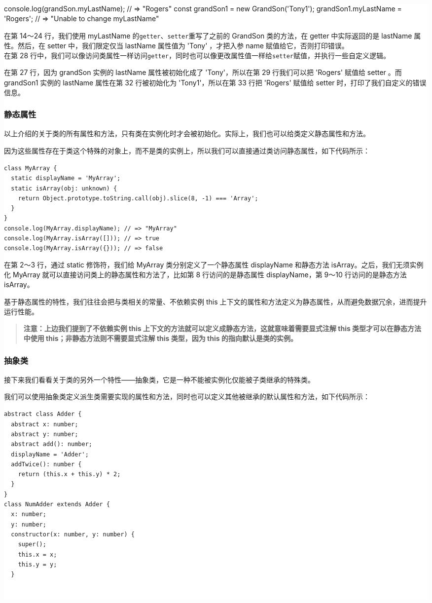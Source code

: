 <span class="hljs-built_in">console</span>.log(grandSon.myLastName); <span class="hljs-comment">// =&gt; "Rogers"</span>
<span class="hljs-keyword">const</span> grandSon1 = <span class="hljs-keyword">new</span> GrandSon(<span class="hljs-string">'Tony1'</span>);
grandSon1.myLastName = <span class="hljs-string">'Rogers'</span>; <span class="hljs-comment">// =&gt; "Unable to change myLastName"</span>
</code></pre>
<p data-nodeid="1032">在第 14～24 行，我们使用 myLastName 的<code data-backticks="1" data-nodeid="1140">getter</code>、<code data-backticks="1" data-nodeid="1142">setter</code>重写了之前的 GrandSon 类的方法，在 getter 中实际返回的是 lastName 属性。然后，在 setter 中，我们限定仅当 lastName 属性值为 'Tony' ，才把入参 name 赋值给它，否则打印错误。<br>
在第 28 行中，我们可以像访问类属性一样访问<code data-backticks="1" data-nodeid="1150">getter</code>，同时也可以像更改属性值一样给<code data-backticks="1" data-nodeid="1152">setter</code>赋值，并执行一些自定义逻辑。</p>
<p data-nodeid="1033">在第 27 行，因为 grandSon 实例的 lastName 属性被初始化成了 'Tony'，所以在第 29 行我们可以把 'Rogers' 赋值给 setter 。而 grandSon1 实例的 lastName 属性在第 32 行被初始化为 'Tony1'，所以在第 33 行把 'Rogers' 赋值给 setter 时，打印了我们自定义的错误信息。</p>
<h3 data-nodeid="1034">静态属性</h3>
<p data-nodeid="1035">以上介绍的关于类的所有属性和方法，只有类在实例化时才会被初始化。实际上，我们也可以给类定义静态属性和方法。</p>
<p data-nodeid="1036">因为这些属性存在于类这个特殊的对象上，而不是类的实例上，所以我们可以直接通过类访问静态属性，如下代码所示：</p>
<pre class="lang-typescript" data-nodeid="1037"><code data-language="typescript"><span class="hljs-keyword">class</span> MyArray {
  <span class="hljs-keyword">static</span> displayName = <span class="hljs-string">'MyArray'</span>;
  <span class="hljs-keyword">static</span> isArray(obj: unknown) {
    <span class="hljs-keyword">return</span> <span class="hljs-built_in">Object</span>.prototype.toString.call(obj).slice(<span class="hljs-number">8</span>, <span class="hljs-number">-1</span>) === <span class="hljs-string">'Array'</span>;
  }
}
<span class="hljs-built_in">console</span>.log(MyArray.displayName); <span class="hljs-comment">// =&gt; "MyArray"</span>
<span class="hljs-built_in">console</span>.log(MyArray.isArray([])); <span class="hljs-comment">// =&gt; true</span>
<span class="hljs-built_in">console</span>.log(MyArray.isArray({})); <span class="hljs-comment">// =&gt; false</span>
</code></pre>
<p data-nodeid="1038">在第 2～3 行，通过 static 修饰符，我们给 MyArray 类分别定义了一个静态属性 displayName 和静态方法 isArray。之后，我们无须实例化 MyArray 就可以直接访问类上的静态属性和方法了，比如第 8 行访问的是静态属性 displayName，第 9～10 行访问的是静态方法 isArray。</p>
<p data-nodeid="1039">基于静态属性的特性，我们往往会把与类相关的常量、不依赖实例 this 上下文的属性和方法定义为静态属性，从而避免数据冗余，进而提升运行性能。</p>
<blockquote data-nodeid="1040">
<p data-nodeid="1041"><strong data-nodeid="1179">注意：上边我们提到了不依赖实例 this 上下文的方法就可以定义成静态方法，这就意味着需要显式注解 this 类型才可以在静态方法中使用 this；非静态方法则不需要显式注解 this 类型，因为 this 的指向默认是类的实例。</strong></p>
</blockquote>
<h3 data-nodeid="1042">抽象类</h3>
<p data-nodeid="1043">接下来我们看看关于类的另外一个特性——抽象类，它是一种不能被实例化仅能被子类继承的特殊类。</p>
<p data-nodeid="1044">我们可以使用抽象类定义派生类需要实现的属性和方法，同时也可以定义其他被继承的默认属性和方法，如下代码所示：</p>
<pre class="lang-typescript" data-nodeid="1045"><code data-language="typescript"><span class="hljs-keyword">abstract</span> <span class="hljs-keyword">class</span> Adder {
  <span class="hljs-keyword">abstract</span> x: <span class="hljs-built_in">number</span>;
  <span class="hljs-keyword">abstract</span> y: <span class="hljs-built_in">number</span>;
  <span class="hljs-keyword">abstract</span> add(): <span class="hljs-built_in">number</span>;
  displayName = <span class="hljs-string">'Adder'</span>;
  addTwice(): <span class="hljs-built_in">number</span> {
    <span class="hljs-keyword">return</span> (<span class="hljs-keyword">this</span>.x + <span class="hljs-keyword">this</span>.y) * <span class="hljs-number">2</span>;
  }
}
<span class="hljs-keyword">class</span> NumAdder <span class="hljs-keyword">extends</span> Adder {
  x: <span class="hljs-built_in">number</span>;
  y: <span class="hljs-built_in">number</span>;
  <span class="hljs-keyword">constructor</span>(<span class="hljs-params">x: <span class="hljs-built_in">number</span>, y: <span class="hljs-built_in">number</span></span>) {
    <span class="hljs-keyword">super</span>();
    <span class="hljs-keyword">this</span>.x = x;
    <span class="hljs-keyword">this</span>.y = y;
  }